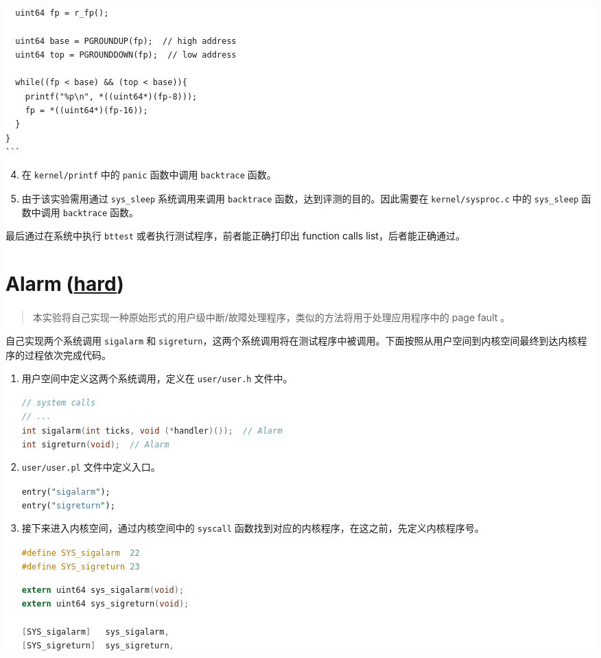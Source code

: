 	  uint64 fp = r_fp();
	
	  uint64 base = PGROUNDUP(fp);  // high address
	  uint64 top = PGROUNDDOWN(fp);  // low address
	
	  while((fp < base) && (top < base)){
	    printf("%p\n", *((uint64*)(fp-8)));
	    fp = *((uint64*)(fp-16));
	  }
	}
	```

4. 在 `kernel/printf` 中的 `panic` 函数中调用 `backtrace` 函数。

5. 由于该实验需用通过 `sys_sleep` 系统调用来调用 `backtrace` 函数，达到评测的目的。因此需要在 `kernel/sysproc.c` 中的 `sys_sleep` 函数中调用 `backtrace` 函数。

最后通过在系统中执行 `bttest` 或者执行测试程序，前者能正确打印出 function calls list，后者能正确通过。



# Alarm ([hard](https://pdos.csail.mit.edu/6.828/2021/labs/guidance.html))

> 本实验将自己实现一种原始形式的用户级中断/故障处理程序，类似的方法将用于处理应用程序中的 page fault 。

自己实现两个系统调用 `sigalarm` 和 `sigreturn`，这两个系统调用将在测试程序中被调用。下面按照从用户空间到内核空间最终到达内核程序的过程依次完成代码。

1. 用户空间中定义这两个系统调用，定义在 `user/user.h` 文件中。

	```c
	// system calls
	// ...
	int sigalarm(int ticks, void (*handler)());  // Alarm
	int sigreturn(void);  // Alarm
	```

2. `user/user.pl` 文件中定义入口。

	```perl
	entry("sigalarm");
	entry("sigreturn");
	```

3. 接下来进入内核空间，通过内核空间中的 `syscall` 函数找到对应的内核程序，在这之前，先定义内核程序号。

	```c
	#define SYS_sigalarm  22
	#define SYS_sigreturn 23
	```

	```c
	extern uint64 sys_sigalarm(void);
	extern uint64 sys_sigreturn(void);
	
	[SYS_sigalarm]   sys_sigalarm,
	[SYS_sigreturn]  sys_sigreturn,
	```
